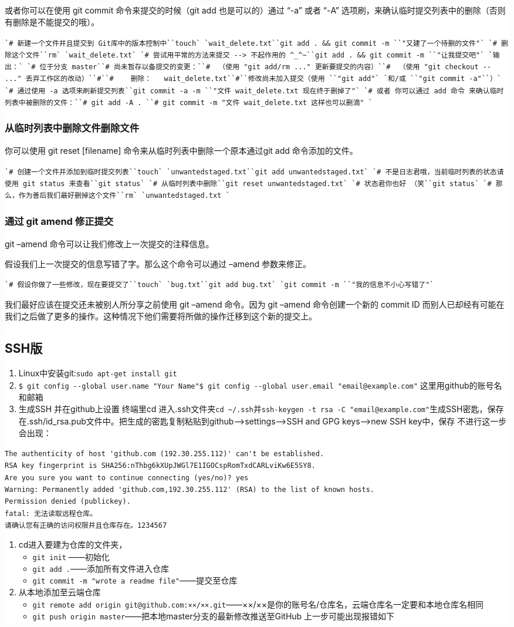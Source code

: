 或者你可以在使用 git commit 命令来提交的时候（git add 也是可以的）通过 “-a” 或者 “-A” 选项刷，来确认临时提交列表中的删除（否则有删除是不能提交的哦）。

```
`# 新建一个文件并且提交到 Git库中的版本控制中``touch` `wait_delete.txt``git add . && git commit -m ``"又建了一个待删的文件"` `# 删除这个文件``rm` `wait_delete.txt` `# 尝试用平常的方法来提交 --> 不起作用的 ^_^~``git add . && git commit -m ``"让我提交吧"` `输出：` `# 位于分支 master``# 尚未暂存以备提交的变更：``#  （使用 "git add/rm ..." 更新要提交的内容）``#  （使用 "git checkout -- ..." 丢弃工作区的改动）``#``#    删除：   wait_delete.txt``#``修改尚未加入提交（使用 ``"git add"` `和/或 ``"git commit -a"``）` `# 通过使用 -a 选项来刷新提交列表``git commit -a -m ``"文件 wait_delete.txt 现在终于删掉了"` `# 或者 你可以通过 add 命令 来确认临时列表中被删除的文件：``# git add -A . ``# git commit -m "文件 wait_delete.txt 这样也可以删滴" `
```

### 从临时列表中删除文件删除文件

你可以使用 git reset [filename] 命令来从临时列表中删除一个原本通过git add 命令添加的文件。

```
`# 创建一个文件并添加到临时提交列表``touch` `unwantedstaged.txt``git add unwantedstaged.txt` `# 不是日志君哦，当前临时列表的状态请使用 git status 来查看``git status` `# 从临时列表中删除``git reset unwantedstaged.txt` `# 状态君你也好 （笑``git status` `# 那么，作为善后我们最好删掉这个文件``rm` `unwantedstaged.txt `
```

### 通过 git amend 修正提交

git –amend 命令可以让我们修改上一次提交的注释信息。

假设我们上一次提交的信息写错了字。那么这个命令可以通过 –amend 参数来修正。

```
`# 假设你做了一些修改，现在要提交了``touch` `bug.txt``git add bug.txt` `git commit -m ``"我的信息不小心写错了"`
```

我们最好应该在提交还未被别人所分享之前使用 git –amend 命令。因为 git –amend 命令创建一个新的 commit ID 而别人已却经有可能在我们之后做了更多的操作。这种情况下他们需要将所做的操作迁移到这个新的提交上。

## SSH版

1. Linux中安装git:`sudo apt-get install git`
2. `$ git config --global user.name "Your Name"$ git config --global user.email "email@example.com"`
   这里用github的账号名和邮箱
3. 生成SSH 并在github上设置
   终端里cd 进入.ssh文件夹`cd ~/.ssh`并`ssh-keygen -t rsa -C "email@example.com"`生成SSH密匙，保存在.ssh/id_rsa.pub文件中。把生成的密匙复制粘贴到github–>settings–>SSH and GPG keys–>new SSH key中，保存
   不进行这一步会出现：

```
The authenticity of host 'github.com (192.30.255.112)' can't be established.
RSA key fingerprint is SHA256:nThbg6kXUpJWGl7E1IGOCspRomTxdCARLviKw6E5SY8.
Are you sure you want to continue connecting (yes/no)? yes
Warning: Permanently added 'github.com,192.30.255.112' (RSA) to the list of known hosts.
Permission denied (publickey).
fatal: 无法读取远程仓库。
请确认您有正确的访问权限并且仓库存在。1234567
```

1. cd进入要建为仓库的文件夹，
   - `git init` ——初始化
   - `git add .`——添加所有文件进入仓库
   - `git commit -m "wrote a readme file"`——提交至仓库
2. 从本地添加至云端仓库
   - `git remote add origin git@github.com:××/××.git`——××/××是你的账号名/仓库名，云端仓库名一定要和本地仓库名相同
   - `git push origin master`——把本地master分支的最新修改推送至GitHub
     上一步可能出现报错如下
